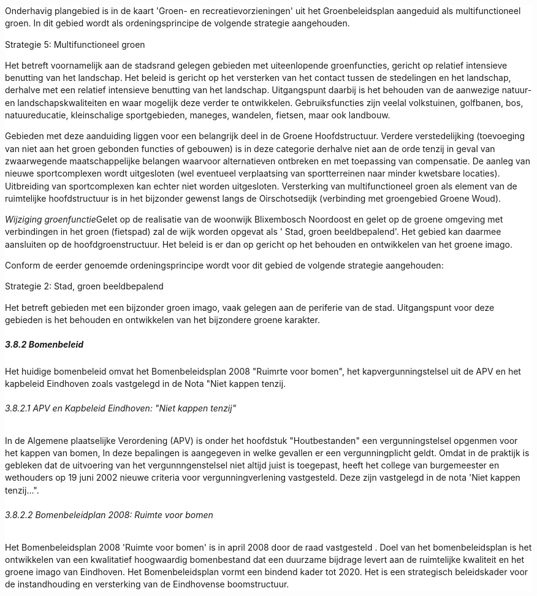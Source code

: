 Onderhavig plangebied is in de kaart 'Groen\- en recreatievorzieningen' uit het Groenbeleidsplan aangeduid als multifunctioneel groen. In dit gebied wordt als ordeningsprincipe de volgende strategie aangehouden.

Strategie 5: Multifunctioneel groen

Het betreft voornamelijk aan de stadsrand gelegen gebieden met uiteenlopende groenfuncties, gericht op relatief intensieve benutting van het landschap. Het beleid is gericht op het versterken van het contact tussen de stedelingen en het landschap, derhalve met een relatief intensieve benutting van het landschap. Uitgangspunt daarbij is het behouden van de aanwezige natuur\- en landschapskwaliteiten en waar mogelijk deze verder te ontwikkelen. Gebruiksfuncties zijn veelal volkstuinen, golfbanen, bos, natuureducatie, kleinschalige sportgebieden, maneges, wandelen, fietsen, maar ook landbouw.

Gebieden met deze aanduiding liggen voor een belangrijk deel in de Groene Hoofdstructuur. Verdere verstedelijking (toevoeging van niet aan het groen gebonden functies of gebouwen) is in deze categorie derhalve niet aan de orde tenzij in geval van zwaarwegende maatschappelijke belangen waarvoor alternatieven ontbreken en met toepassing van compensatie. De aanleg van nieuwe sportcomplexen wordt uitgesloten (wel eventueel verplaatsing van sportterreinen naar minder kwetsbare locaties). Uitbreiding van sportcomplexen kan echter niet worden uitgesloten. Versterking van multifunctioneel groen als element van de ruimtelijke hoofdstructuur is in het bijzonder gewenst langs de Oirschotsedijk (verbinding met groengebied Groene Woud).

*Wijziging groenfunctie*Gelet op de realisatie van de woonwijk Blixembosch Noordoost en gelet op de groene omgeving met verbindingen in het groen (fietspad) zal de wijk worden opgevat als ' Stad, groen beeldbepalend'. Het gebied kan daarmee aansluiten op de hoofdgroenstructuur. Het beleid is er dan op gericht op het behouden en ontwikkelen van het groene imago.

Conform de eerder genoemde ordeningsprincipe wordt voor dit gebied de volgende strategie aangehouden:

Strategie 2: Stad, groen beeldbepalend

Het betreft gebieden met een bijzonder groen imago, vaak gelegen aan de periferie van de stad. Uitgangspunt voor deze gebieden is het behouden en ontwikkelen van het bijzondere groene karakter.

##### 3\.8\.2 Bomenbeleid

Het huidige bomenbeleid omvat het Bomenbeleidsplan 2008 "Ruimrte voor bomen", het kapvergunningstelsel uit de APV en het kapbeleid Eindhoven zoals vastgelegd in de Nota "Niet kappen tenzij.

###### 3\.8\.2\.1 APV en Kapbeleid Eindhoven: "Niet kappen tenzij"

In de Algemene plaatselijke Verordening (APV) is onder het hoofdstuk "Houtbestanden" een vergunningstelsel opgenmen voor het kappen van bomen, In deze bepalingen is aangegeven in welke gevallen er een vergunningplicht geldt. Omdat in de praktijk is gebleken dat de uitvoering van het vergunnngenstelsel niet altijd juist is toegepast, heeft het college van burgemeester en wethouders op 19 juni 2002 nieuwe criteria voor vergunningverlening vastgesteld. Deze zijn vastgelegd in de nota 'Niet kappen tenzij...".

###### 3\.8\.2\.2 Bomenbeleidplan 2008: Ruimte voor bomen

Het Bomenbeleidsplan 2008 'Ruimte voor bomen' is in april 2008 door de raad vastgesteld . Doel van het bomenbeleidsplan is het ontwikkelen van een kwalitatief hoogwaardig bomenbestand dat een duurzame bijdrage levert aan de ruimtelijke kwaliteit en het groene imago van Eindhoven. Het Bomenbeleidsplan vormt een bindend kader tot 2020\. Het is een strategisch beleidskader voor de instandhouding en versterking van de Eindhovense boomstructuur.
